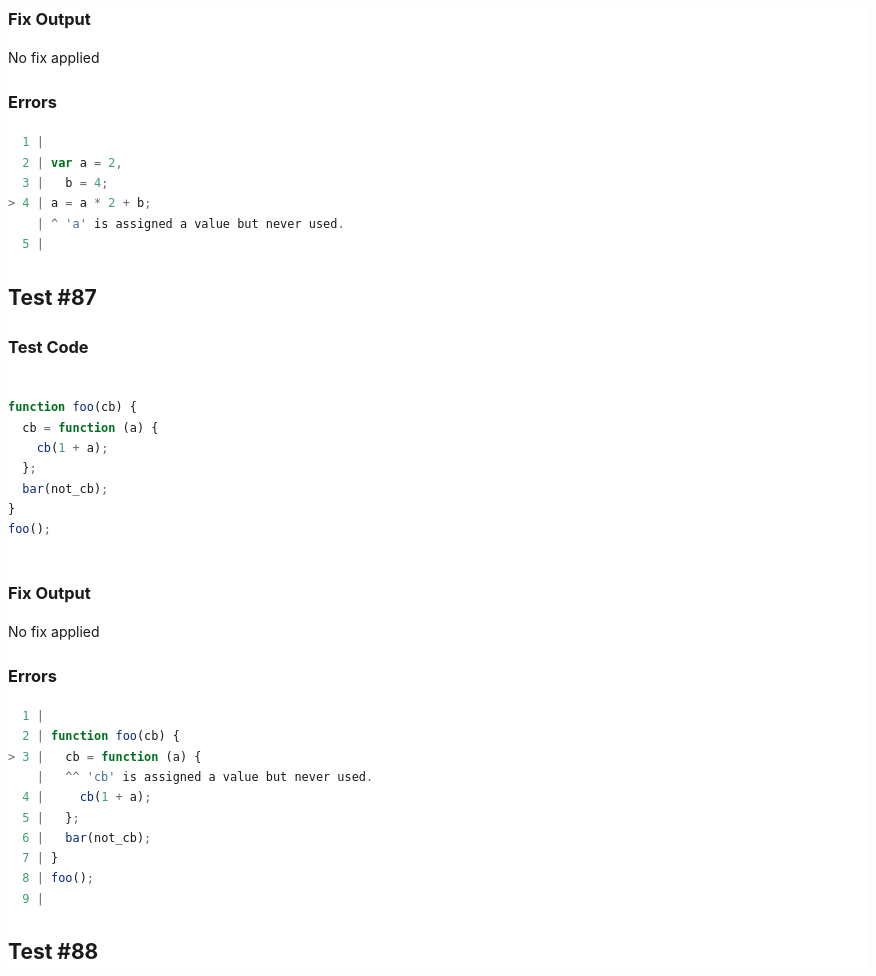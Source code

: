 ### Fix Output

No fix applied

### Errors


```ts
  1 |
  2 | var a = 2,
  3 |   b = 4;
> 4 | a = a * 2 + b;
    | ^ 'a' is assigned a value but never used.
  5 |       
```

## Test #87

### Test Code


```ts

function foo(cb) {
  cb = function (a) {
    cb(1 + a);
  };
  bar(not_cb);
}
foo();
      
```

### Fix Output

No fix applied

### Errors


```ts
  1 |
  2 | function foo(cb) {
> 3 |   cb = function (a) {
    |   ^^ 'cb' is assigned a value but never used.
  4 |     cb(1 + a);
  5 |   };
  6 |   bar(not_cb);
  7 | }
  8 | foo();
  9 |       
```

## Test #88
